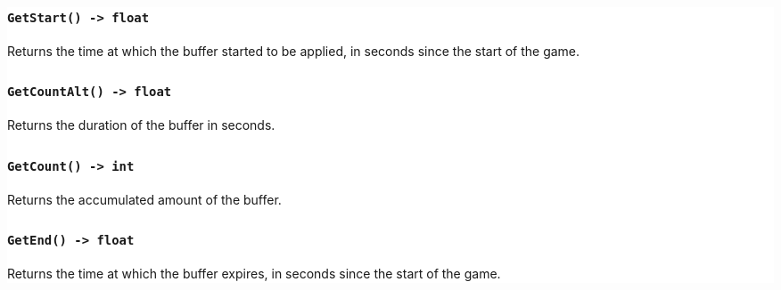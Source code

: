 ### `GetStart() -> float`

Returns the time at which the buffer started to be applied, in seconds since the start of the game.

### `GetCountAlt() -> float`

Returns the duration of the buffer in seconds.

### `GetCount() -> int`

Returns the accumulated amount of the buffer.

### `GetEnd() -> float`

Returns the time at which the buffer expires, in seconds since the start of the game.
